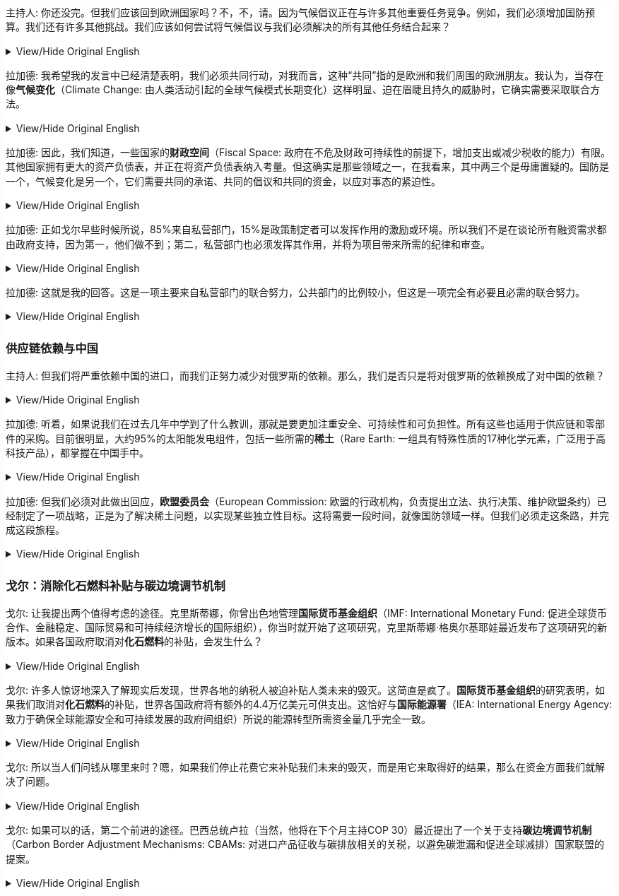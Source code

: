主持人: 你还没完。但我们应该回到欧洲国家吗？不，不，请。因为气候倡议正在与许多其他重要任务竞争。例如，我们必须增加国防预算。我们还有许多其他挑战。我们应该如何尝试将气候倡议与我们必须解决的所有其他任务结合起来？

<details><summary>View/Hide Original English</summary></details>

拉加德: 我希望我的发言中已经清楚表明，我们必须共同行动，对我而言，这种“共同”指的是欧洲和我们周围的欧洲朋友。我认为，当存在像**气候变化**（Climate Change: 由人类活动引起的全球气候模式长期变化）这样明显、迫在眉睫且持久的威胁时，它确实需要采取联合方法。

<details><summary>View/Hide Original English</summary></details>

拉加德: 因此，我们知道，一些国家的**财政空间**（Fiscal Space: 政府在不危及财政可持续性的前提下，增加支出或减少税收的能力）有限。其他国家拥有更大的资产负债表，并正在将资产负债表纳入考量。但这确实是那些领域之一，在我看来，其中两三个是毋庸置疑的。国防是一个，气候变化是另一个，它们需要共同的承诺、共同的倡议和共同的资金，以应对事态的紧迫性。

<details><summary>View/Hide Original English</summary></details>

拉加德: 正如戈尔早些时候所说，85%来自私营部门，15%是政策制定者可以发挥作用的激励或环境。所以我们不是在谈论所有融资需求都由政府支持，因为第一，他们做不到；第二，私营部门也必须发挥其作用，并将为项目带来所需的纪律和审查。

<details><summary>View/Hide Original English</summary></details>

拉加德: 这就是我的回答。这是一项主要来自私营部门的联合努力，公共部门的比例较小，但这是一项完全有必要且必需的联合努力。

<details><summary>View/Hide Original English</summary></details>

### 供应链依赖与中国

主持人: 但我们将严重依赖中国的进口，而我们正努力减少对俄罗斯的依赖。那么，我们是否只是将对俄罗斯的依赖换成了对中国的依赖？

<details><summary>View/Hide Original English</summary></details>

拉加德: 听着，如果说我们在过去几年中学到了什么教训，那就是要更加注重安全、可持续性和可负担性。所有这些也适用于供应链和零部件的采购。目前很明显，大约95%的太阳能发电组件，包括一些所需的**稀土**（Rare Earth: 一组具有特殊性质的17种化学元素，广泛用于高科技产品），都掌握在中国手中。

<details><summary>View/Hide Original English</summary></details>

拉加德: 但我们必须对此做出回应，**欧盟委员会**（European Commission: 欧盟的行政机构，负责提出立法、执行决策、维护欧盟条约）已经制定了一项战略，正是为了解决稀土问题，以实现某些独立性目标。这将需要一段时间，就像国防领域一样。但我们必须走这条路，并完成这段旅程。

<details><summary>View/Hide Original English</summary></details>

### 戈尔：消除化石燃料补贴与碳边境调节机制

戈尔: 让我提出两个值得考虑的途径。克里斯蒂娜，你曾出色地管理**国际货币基金组织**（IMF: International Monetary Fund: 促进全球货币合作、金融稳定、国际贸易和可持续经济增长的国际组织），你当时就开始了这项研究，克里斯蒂娜·格奥尔基耶娃最近发布了这项研究的新版本。如果各国政府取消对**化石燃料**的补贴，会发生什么？

<details><summary>View/Hide Original English</summary></details>

戈尔: 许多人惊讶地深入了解现实后发现，世界各地的纳税人被迫补贴人类未来的毁灭。这简直是疯了。**国际货币基金组织**的研究表明，如果我们取消对**化石燃料**的补贴，世界各国政府将有额外的4.4万亿美元可供支出。这恰好与**国际能源署**（IEA: International Energy Agency: 致力于确保全球能源安全和可持续发展的政府间组织）所说的能源转型所需资金量几乎完全一致。

<details><summary>View/Hide Original English</summary></details>

戈尔: 所以当人们问钱从哪里来时？嗯，如果我们停止花费它来补贴我们未来的毁灭，而是用它来取得好的结果，那么在资金方面我们就解决了问题。

<details><summary>View/Hide Original English</summary></details>

戈尔: 如果可以的话，第二个前进的途径。巴西总统卢拉（当然，他将在下个月主持COP 30）最近提出了一个关于支持**碳边境调节机制**（Carbon Border Adjustment Mechanisms: CBAMs: 对进口产品征收与碳排放相关的关税，以避免碳泄漏和促进全球减排）国家联盟的提案。

<details><summary>View/Hide Original English</summary></details>
